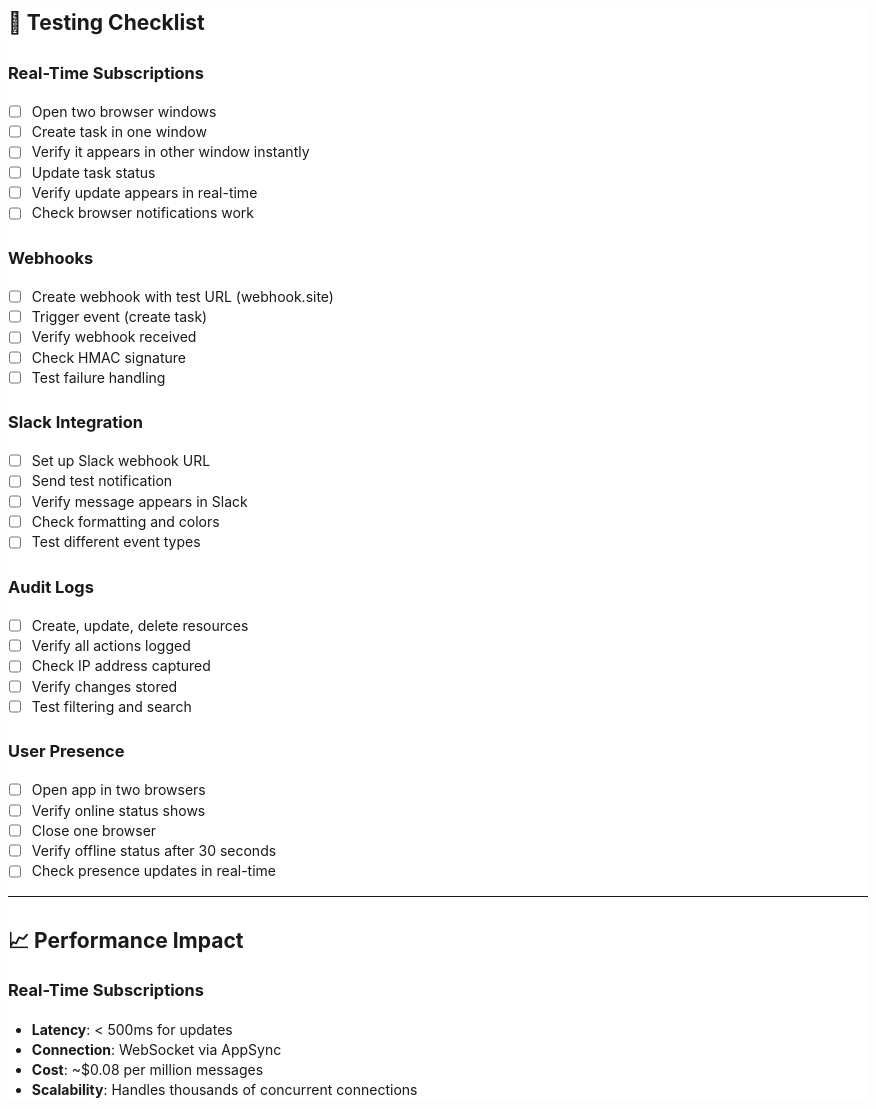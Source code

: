 
## 🧪 **Testing Checklist**

### **Real-Time Subscriptions**
- [ ] Open two browser windows
- [ ] Create task in one window
- [ ] Verify it appears in other window instantly
- [ ] Update task status
- [ ] Verify update appears in real-time
- [ ] Check browser notifications work

### **Webhooks**
- [ ] Create webhook with test URL (webhook.site)
- [ ] Trigger event (create task)
- [ ] Verify webhook received
- [ ] Check HMAC signature
- [ ] Test failure handling

### **Slack Integration**
- [ ] Set up Slack webhook URL
- [ ] Send test notification
- [ ] Verify message appears in Slack
- [ ] Check formatting and colors
- [ ] Test different event types

### **Audit Logs**
- [ ] Create, update, delete resources
- [ ] Verify all actions logged
- [ ] Check IP address captured
- [ ] Verify changes stored
- [ ] Test filtering and search

### **User Presence**
- [ ] Open app in two browsers
- [ ] Verify online status shows
- [ ] Close one browser
- [ ] Verify offline status after 30 seconds
- [ ] Check presence updates in real-time

---

## 📈 **Performance Impact**

### **Real-Time Subscriptions**
- **Latency**: < 500ms for updates
- **Connection**: WebSocket via AppSync
- **Cost**: ~$0.08 per million messages
- **Scalability**: Handles thousands of concurrent connections
